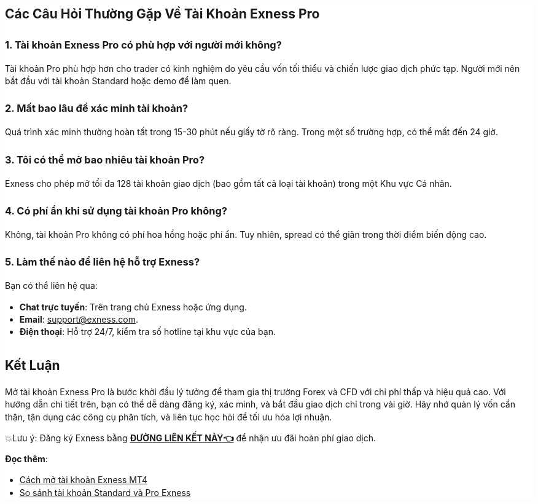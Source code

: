 ## Các Câu Hỏi Thường Gặp Về Tài Khoản Exness Pro

### 1. Tài khoản Exness Pro có phù hợp với người mới không?
Tài khoản Pro phù hợp hơn cho trader có kinh nghiệm do yêu cầu vốn tối thiểu và chiến lược giao dịch phức tạp. Người mới nên bắt đầu với tài khoản Standard hoặc demo để làm quen.

### 2. Mất bao lâu để xác minh tài khoản?
Quá trình xác minh thường hoàn tất trong 15-30 phút nếu giấy tờ rõ ràng. Trong một số trường hợp, có thể mất đến 24 giờ.

### 3. Tôi có thể mở bao nhiêu tài khoản Pro?
Exness cho phép mở tối đa 128 tài khoản giao dịch (bao gồm tất cả loại tài khoản) trong một Khu vực Cá nhân.

### 4. Có phí ẩn khi sử dụng tài khoản Pro không?
Không, tài khoản Pro không có phí hoa hồng hoặc phí ẩn. Tuy nhiên, spread có thể giãn trong thời điểm biến động cao.

### 5. Làm thế nào để liên hệ hỗ trợ Exness?
Bạn có thể liên hệ qua:
- **Chat trực tuyến**: Trên trang chủ Exness hoặc ứng dụng.
- **Email**: support@exness.com.
- **Điện thoại**: Hỗ trợ 24/7, kiểm tra số hotline tại khu vực của bạn.

## Kết Luận

Mở tài khoản Exness Pro là bước khởi đầu lý tưởng để tham gia thị trường Forex và CFD với chi phí thấp và hiệu quả cao. Với hướng dẫn chi tiết trên, bạn có thể dễ dàng đăng ký, xác minh, và bắt đầu giao dịch chỉ trong vài giờ. Hãy nhớ quản lý vốn cẩn thận, tận dụng các công cụ phân tích, và liên tục học hỏi để tối ưu hóa lợi nhuận.

💥Lưu ý: Đăng ký Exness bằng **[ĐƯỜNG LIÊN KẾT NÀY👈](https://one.exnesstrack.org/boarding/sign-up/a/89rj8di4n7?lng=vi)** để nhận ưu đãi hoàn phí giao dịch.

**Đọc thêm**:
- [Cách mở tài khoản Exness MT4](https://github.com/Anhlade2053/Exness/blob/main/C%C3%A1ch%20m%E1%BB%9F%20t%C3%A0i%20kho%E1%BA%A3n%20Exness%20MT4%20cho%20ng%C6%B0%E1%BB%9Di%20m%E1%BB%9Bi.md)
- [So sánh tài khoản Standard và Pro Exness](https://github.com/Anhlade2053/Exness/blob/main/So%20s%C3%A1nh%20t%C3%A0i%20kho%E1%BA%A3n%20Standard%20v%C3%A0%20Pro%20Exness%3A%20N%C3%AAn%20ch%E1%BB%8Dn%20t%C3%A0i%20kho%E1%BA%A3n%20n%C3%A0o%3F.md)
